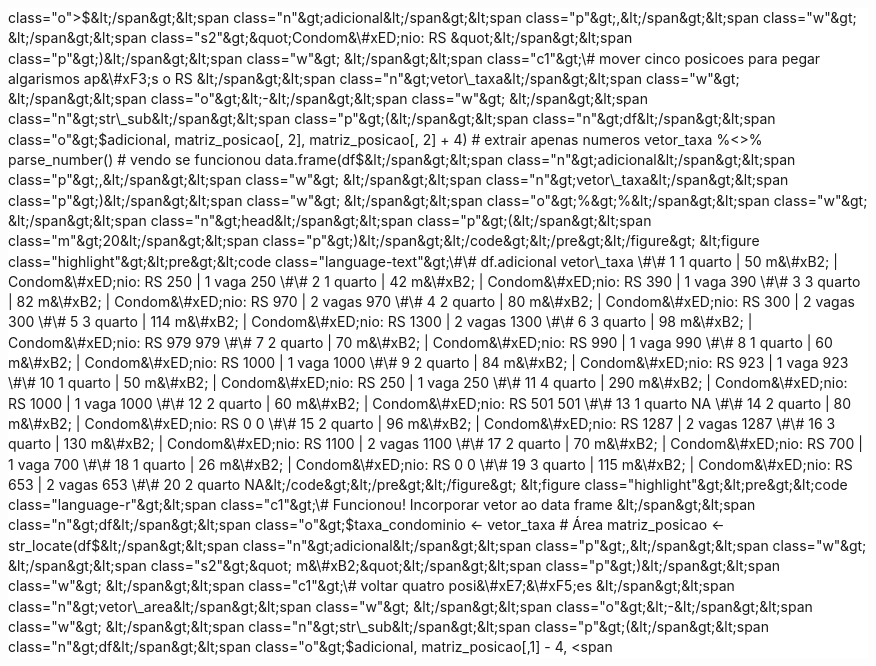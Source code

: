 class="o">$&lt;/span&gt;&lt;span class="n"&gt;adicional&lt;/span&gt;&lt;span class="p"&gt;,&lt;/span&gt;&lt;span class="w"&gt; &lt;/span&gt;&lt;span class="s2"&gt;&quot;Condom&\#xED;nio: RS &quot;&lt;/span&gt;&lt;span class="p"&gt;)&lt;/span&gt;&lt;span class="w"&gt; &lt;/span&gt;&lt;span class="c1"&gt;\# mover cinco posicoes para pegar algarismos ap&\#xF3;s o RS &lt;/span&gt;&lt;span class="n"&gt;vetor\_taxa&lt;/span&gt;&lt;span class="w"&gt; &lt;/span&gt;&lt;span class="o"&gt;&lt;-&lt;/span&gt;&lt;span class="w"&gt; &lt;/span&gt;&lt;span class="n"&gt;str\_sub&lt;/span&gt;&lt;span class="p"&gt;(&lt;/span&gt;&lt;span class="n"&gt;df&lt;/span&gt;&lt;span class="o"&gt;$</span><span
class="n">adicional</span><span class="p">,</span><span class="w">
</span><span class="n">matriz\_posicao</span><span
class="p">\[,</span><span class="w"> </span><span
class="m">2</span><span class="p">\],</span><span class="w">
</span><span class="n">matriz\_posicao</span><span
class="p">\[,</span><span class="w"> </span><span
class="m">2</span><span class="p">\]</span><span class="w"> </span><span
class="o">+</span><span class="w"> </span><span class="m">4</span><span
class="p">)</span><span class="w"> </span><span class="c1">\# extrair
apenas numeros </span><span class="n">vetor\_taxa</span><span class="w">
</span><span class="o">%&lt;&gt;%</span><span class="w"> </span><span
class="n">parse\_number</span><span class="p">()</span><span class="w">
</span><span class="c1">\# vendo se funcionou </span><span
class="n">data.frame</span><span class="p">(</span><span
class="n">df</span><span
class="o">$&lt;/span&gt;&lt;span class="n"&gt;adicional&lt;/span&gt;&lt;span class="p"&gt;,&lt;/span&gt;&lt;span class="w"&gt; &lt;/span&gt;&lt;span class="n"&gt;vetor\_taxa&lt;/span&gt;&lt;span class="p"&gt;)&lt;/span&gt;&lt;span class="w"&gt; &lt;/span&gt;&lt;span class="o"&gt;%&gt;%&lt;/span&gt;&lt;span class="w"&gt; &lt;/span&gt;&lt;span class="n"&gt;head&lt;/span&gt;&lt;span class="p"&gt;(&lt;/span&gt;&lt;span class="m"&gt;20&lt;/span&gt;&lt;span class="p"&gt;)&lt;/span&gt;&lt;/code&gt;&lt;/pre&gt;&lt;/figure&gt; &lt;figure class="highlight"&gt;&lt;pre&gt;&lt;code class="language-text"&gt;\#\# df.adicional vetor\_taxa \#\# 1 1 quarto | 50 m&\#xB2; | Condom&\#xED;nio: RS 250 | 1 vaga 250 \#\# 2 1 quarto | 42 m&\#xB2; | Condom&\#xED;nio: RS 390 | 1 vaga 390 \#\# 3 3 quarto | 82 m&\#xB2; | Condom&\#xED;nio: RS 970 | 2 vagas 970 \#\# 4 2 quarto | 80 m&\#xB2; | Condom&\#xED;nio: RS 300 | 2 vagas 300 \#\# 5 3 quarto | 114 m&\#xB2; | Condom&\#xED;nio: RS 1300 | 2 vagas 1300 \#\# 6 3 quarto | 98 m&\#xB2; | Condom&\#xED;nio: RS 979 979 \#\# 7 2 quarto | 70 m&\#xB2; | Condom&\#xED;nio: RS 990 | 1 vaga 990 \#\# 8 1 quarto | 60 m&\#xB2; | Condom&\#xED;nio: RS 1000 | 1 vaga 1000 \#\# 9 2 quarto | 84 m&\#xB2; | Condom&\#xED;nio: RS 923 | 1 vaga 923 \#\# 10 1 quarto | 50 m&\#xB2; | Condom&\#xED;nio: RS 250 | 1 vaga 250 \#\# 11 4 quarto | 290 m&\#xB2; | Condom&\#xED;nio: RS 1000 | 1 vaga 1000 \#\# 12 2 quarto | 60 m&\#xB2; | Condom&\#xED;nio: RS 501 501 \#\# 13 1 quarto NA \#\# 14 2 quarto | 80 m&\#xB2; | Condom&\#xED;nio: RS 0 0 \#\# 15 2 quarto | 96 m&\#xB2; | Condom&\#xED;nio: RS 1287 | 2 vagas 1287 \#\# 16 3 quarto | 130 m&\#xB2; | Condom&\#xED;nio: RS 1100 | 2 vagas 1100 \#\# 17 2 quarto | 70 m&\#xB2; | Condom&\#xED;nio: RS 700 | 1 vaga 700 \#\# 18 1 quarto | 26 m&\#xB2; | Condom&\#xED;nio: RS 0 0 \#\# 19 3 quarto | 115 m&\#xB2; | Condom&\#xED;nio: RS 653 | 2 vagas 653 \#\# 20 2 quarto NA&lt;/code&gt;&lt;/pre&gt;&lt;/figure&gt; &lt;figure class="highlight"&gt;&lt;pre&gt;&lt;code class="language-r"&gt;&lt;span class="c1"&gt;\# Funcionou! Incorporar vetor ao data frame &lt;/span&gt;&lt;span class="n"&gt;df&lt;/span&gt;&lt;span class="o"&gt;$</span><span
class="n">taxa\_condominio</span><span class="w"> </span><span
class="o">&lt;-</span><span class="w"> </span><span
class="n">vetor\_taxa</span><span class="w"> </span><span class="c1">\#
Área </span><span class="n">matriz\_posicao</span><span class="w">
</span><span class="o">&lt;-</span><span class="w"> </span><span
class="n">str\_locate</span><span class="p">(</span><span
class="n">df</span><span
class="o">$&lt;/span&gt;&lt;span class="n"&gt;adicional&lt;/span&gt;&lt;span class="p"&gt;,&lt;/span&gt;&lt;span class="w"&gt; &lt;/span&gt;&lt;span class="s2"&gt;&quot; m&\#xB2;&quot;&lt;/span&gt;&lt;span class="p"&gt;)&lt;/span&gt;&lt;span class="w"&gt; &lt;/span&gt;&lt;span class="c1"&gt;\# voltar quatro posi&\#xE7;&\#xF5;es &lt;/span&gt;&lt;span class="n"&gt;vetor\_area&lt;/span&gt;&lt;span class="w"&gt; &lt;/span&gt;&lt;span class="o"&gt;&lt;-&lt;/span&gt;&lt;span class="w"&gt; &lt;/span&gt;&lt;span class="n"&gt;str\_sub&lt;/span&gt;&lt;span class="p"&gt;(&lt;/span&gt;&lt;span class="n"&gt;df&lt;/span&gt;&lt;span class="o"&gt;$</span><span
class="n">adicional</span><span class="p">,</span><span class="w">
</span><span class="n">matriz\_posicao</span><span
class="p">\[,</span><span
class="m">1</span><span class="p">\]</span><span class="w"> </span><span
class="o">-</span><span class="w"> </span><span class="m">4</span><span
class="p">,</span><span class="w"> </span><span